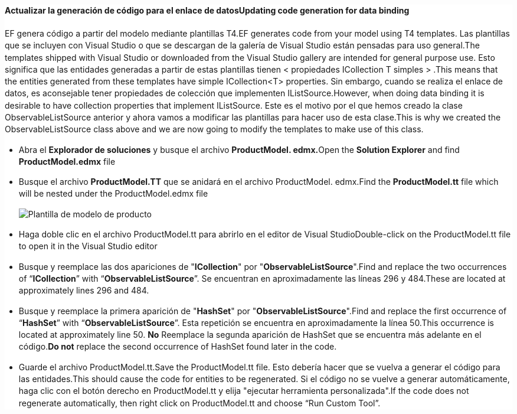 #### <a name="updating-code-generation-for-data-binding"></a><span data-ttu-id="8d7f7-194">Actualizar la generación de código para el enlace de datos</span><span class="sxs-lookup"><span data-stu-id="8d7f7-194">Updating code generation for data binding</span></span>

<span data-ttu-id="8d7f7-195">EF genera código a partir del modelo mediante plantillas T4.</span><span class="sxs-lookup"><span data-stu-id="8d7f7-195">EF generates code from your model using T4 templates.</span></span> <span data-ttu-id="8d7f7-196">Las plantillas que se incluyen con Visual Studio o que se descargan de la galería de Visual Studio están pensadas para uso general.</span><span class="sxs-lookup"><span data-stu-id="8d7f7-196">The templates shipped with Visual Studio or downloaded from the Visual Studio gallery are intended for general purpose use.</span></span> <span data-ttu-id="8d7f7-197">Esto significa que las entidades generadas a partir de estas plantillas tienen &lt; propiedades ICollection T simples &gt; .</span><span class="sxs-lookup"><span data-stu-id="8d7f7-197">This means that the entities generated from these templates have simple ICollection&lt;T&gt; properties.</span></span> <span data-ttu-id="8d7f7-198">Sin embargo, cuando se realiza el enlace de datos, es aconsejable tener propiedades de colección que implementen IListSource.</span><span class="sxs-lookup"><span data-stu-id="8d7f7-198">However, when doing data binding it is desirable to have collection properties that implement IListSource.</span></span> <span data-ttu-id="8d7f7-199">Este es el motivo por el que hemos creado la clase ObservableListSource anterior y ahora vamos a modificar las plantillas para hacer uso de esta clase.</span><span class="sxs-lookup"><span data-stu-id="8d7f7-199">This is why we created the ObservableListSource class above and we are now going to modify the templates to make use of this class.</span></span>

-   <span data-ttu-id="8d7f7-200">Abra el **Explorador de soluciones** y busque el archivo **ProductModel. edmx.**</span><span class="sxs-lookup"><span data-stu-id="8d7f7-200">Open the **Solution Explorer** and find **ProductModel.edmx** file</span></span>
-   <span data-ttu-id="8d7f7-201">Busque el archivo **ProductModel.TT** que se anidará en el archivo ProductModel. edmx.</span><span class="sxs-lookup"><span data-stu-id="8d7f7-201">Find the **ProductModel.tt** file which will be nested under the ProductModel.edmx file</span></span>

    ![Plantilla de modelo de producto](~/ef6/media/productmodeltemplate.png)

-   <span data-ttu-id="8d7f7-203">Haga doble clic en el archivo ProductModel.tt para abrirlo en el editor de Visual Studio</span><span class="sxs-lookup"><span data-stu-id="8d7f7-203">Double-click on the ProductModel.tt file to open it in the Visual Studio editor</span></span>
-   <span data-ttu-id="8d7f7-204">Busque y reemplace las dos apariciones de "**ICollection**" por "**ObservableListSource**".</span><span class="sxs-lookup"><span data-stu-id="8d7f7-204">Find and replace the two occurrences of “**ICollection**” with “**ObservableListSource**”.</span></span> <span data-ttu-id="8d7f7-205">Se encuentran en aproximadamente las líneas 296 y 484.</span><span class="sxs-lookup"><span data-stu-id="8d7f7-205">These are located at approximately lines 296 and 484.</span></span>
-   <span data-ttu-id="8d7f7-206">Busque y reemplace la primera aparición de "**HashSet**" por "**ObservableListSource**".</span><span class="sxs-lookup"><span data-stu-id="8d7f7-206">Find and replace the first occurrence of “**HashSet**” with “**ObservableListSource**”.</span></span> <span data-ttu-id="8d7f7-207">Esta repetición se encuentra en aproximadamente la línea 50.</span><span class="sxs-lookup"><span data-stu-id="8d7f7-207">This occurrence is located at approximately line 50.</span></span> <span data-ttu-id="8d7f7-208">**No** Reemplace la segunda aparición de HashSet que se encuentra más adelante en el código.</span><span class="sxs-lookup"><span data-stu-id="8d7f7-208">**Do not** replace the second occurrence of HashSet found later in the code.</span></span>
-   <span data-ttu-id="8d7f7-209">Guarde el archivo ProductModel.tt.</span><span class="sxs-lookup"><span data-stu-id="8d7f7-209">Save the ProductModel.tt file.</span></span> <span data-ttu-id="8d7f7-210">Esto debería hacer que se vuelva a generar el código para las entidades.</span><span class="sxs-lookup"><span data-stu-id="8d7f7-210">This should cause the code for entities to be regenerated.</span></span> <span data-ttu-id="8d7f7-211">Si el código no se vuelve a generar automáticamente, haga clic con el botón derecho en ProductModel.tt y elija "ejecutar herramienta personalizada".</span><span class="sxs-lookup"><span data-stu-id="8d7f7-211">If the code does not regenerate automatically, then right click on ProductModel.tt and choose “Run Custom Tool”.</span></span>
